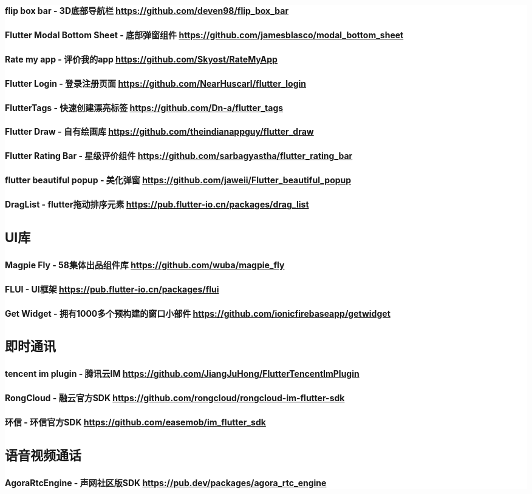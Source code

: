 #### flip box bar - 3D底部导航栏 https://github.com/deven98/flip_box_bar

#### Flutter Modal Bottom Sheet - 底部弹窗组件 https://github.com/jamesblasco/modal_bottom_sheet

#### Rate my app - 评价我的app https://github.com/Skyost/RateMyApp

#### Flutter Login - 登录注册页面 https://github.com/NearHuscarl/flutter_login

#### FlutterTags - 快速创建漂亮标签 https://github.com/Dn-a/flutter_tags

#### Flutter Draw - 自有绘画库 https://github.com/theindianappguy/flutter_draw

#### Flutter Rating Bar - 星级评价组件 https://github.com/sarbagyastha/flutter_rating_bar

#### flutter beautiful popup - 美化弹窗 https://github.com/jaweii/Flutter_beautiful_popup

#### DragList - flutter拖动排序元素 https://pub.flutter-io.cn/packages/drag_list

## UI库

#### Magpie Fly - 58集体出品组件库 https://github.com/wuba/magpie_fly

#### FLUI - UI框架 https://pub.flutter-io.cn/packages/flui

#### Get Widget - 拥有1000多个预构建的窗口小部件 https://github.com/ionicfirebaseapp/getwidget

## 即时通讯

#### tencent im plugin - 腾讯云IM https://github.com/JiangJuHong/FlutterTencentImPlugin

#### RongCloud - 融云官方SDK https://github.com/rongcloud/rongcloud-im-flutter-sdk

#### 环信 - 环信官方SDK https://github.com/easemob/im_flutter_sdk

## 语音视频通话

#### AgoraRtcEngine - 声网社区版SDK https://pub.dev/packages/agora_rtc_engine
